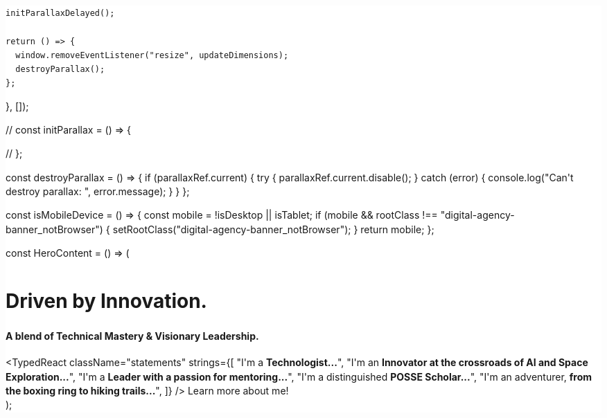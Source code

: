     initParallaxDelayed();

    return () => {
      window.removeEventListener("resize", updateDimensions);
      destroyParallax();
    };
  }, []);

  // const initParallax = () => {

  // };

  const destroyParallax = () => {
    if (parallaxRef.current) {
      try {
        parallaxRef.current.disable();
      } catch (error) {
        console.log("Can't destroy parallax: ", error.message);
      }
    }
  };

  const isMobileDevice = () => {
    const mobile = !isDesktop || isTablet;
    if (mobile && rootClass !== "digital-agency-banner_notBrowser") {
      setRootClass("digital-agency-banner_notBrowser");
    }
    return mobile;
  };

  const HeroContent = () => (
    <div className="hero-content">
      <h1 className="wow fadeInUp">Driven by Innovation.</h1>
      <h4 className="wow m-b-20 hero-header">
        A blend of Technical Mastery & Visionary Leadership.
      </h4>
      <TypedReact
        className="statements"
        strings={[
          "I'm a <strong>Technologist...</strong>",
          "I'm an <strong>Innovator at the crossroads of AI and Space Exploration...</strong>",
          "I'm a <strong>Leader with a passion for mentoring...</strong>",
          "I'm a distinguished <strong>POSSE Scholar...</strong>",
          "I'm an adventurer, <strong>from the boxing ring to hiking trails...</strong>",
        ]}
      />
      <Link href="/about-me">
        <a className="m-t-30 btn btn-primary wow fadeInLeft">
          Learn more about me!
        </a>
      </Link>
    </div>
  );
